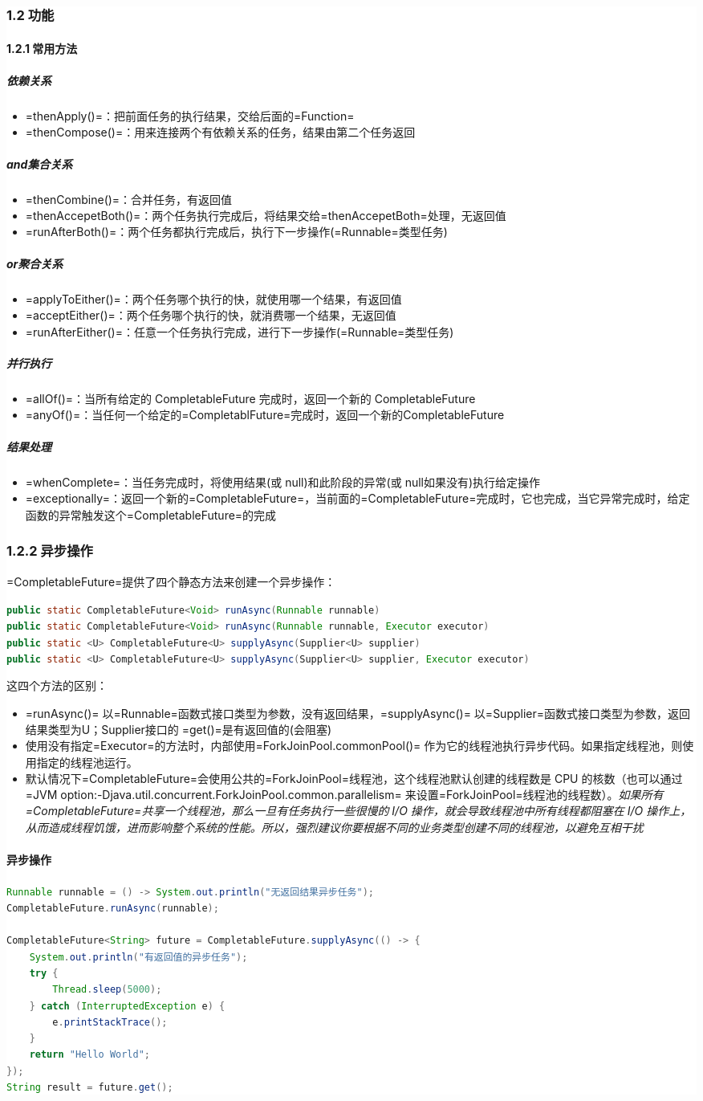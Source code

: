 ### 1.2 功能
#### 1.2.1 常用方法
##### 依赖关系
- =thenApply()=：把前面任务的执行结果，交给后面的=Function=
- =thenCompose()=：用来连接两个有依赖关系的任务，结果由第二个任务返回

##### and集合关系
- =thenCombine()=：合并任务，有返回值
- =thenAccepetBoth()=：两个任务执行完成后，将结果交给=thenAccepetBoth=处理，无返回值
- =runAfterBoth()=：两个任务都执行完成后，执行下一步操作(=Runnable=类型任务)

##### or聚合关系
- =applyToEither()=：两个任务哪个执行的快，就使用哪一个结果，有返回值
- =acceptEither()=：两个任务哪个执行的快，就消费哪一个结果，无返回值
- =runAfterEither()=：任意一个任务执行完成，进行下一步操作(=Runnable=类型任务)

##### 并行执行
- =allOf()=：当所有给定的 CompletableFuture 完成时，返回一个新的  CompletableFuture
- =anyOf()=：当任何一个给定的=CompletablFuture=完成时，返回一个新的CompletableFuture

##### 结果处理
- =whenComplete=：当任务完成时，将使用结果(或 null)和此阶段的异常(或 null如果没有)执行给定操作
- =exceptionally=：返回一个新的=CompletableFuture=，当前面的=CompletableFuture=完成时，它也完成，当它异常完成时，给定函数的异常触发这个=CompletableFuture=的完成

### 1.2.2 异步操作
=CompletableFuture=提供了四个静态方法来创建一个异步操作：

``` java
public static CompletableFuture<Void> runAsync(Runnable runnable)
public static CompletableFuture<Void> runAsync(Runnable runnable, Executor executor)
public static <U> CompletableFuture<U> supplyAsync(Supplier<U> supplier)
public static <U> CompletableFuture<U> supplyAsync(Supplier<U> supplier, Executor executor)
```

这四个方法的区别：

- =runAsync()=
  以=Runnable=函数式接口类型为参数，没有返回结果，=supplyAsync()=  以=Supplier=函数式接口类型为参数，返回结果类型为U；Supplier接口的  =get()=是有返回值的(会阻塞)
- 使用没有指定=Executor=的方法时，内部使用=ForkJoinPool.commonPool()=  作为它的线程池执行异步代码。如果指定线程池，则使用指定的线程池运行。
- 默认情况下=CompletableFuture=会使用公共的=ForkJoinPool=线程池，这个线程池默认创建的线程数是  CPU 的核数（也可以通过  =JVM option:-Djava.util.concurrent.ForkJoinPool.common.parallelism=  来设置=ForkJoinPool=线程池的线程数）。*如果所有=CompletableFuture=共享一个线程池，那么一旦有任务执行一些很慢的  I/O 操作，就会导致线程池中所有线程都阻塞在 I/O  操作上，从而造成线程饥饿，进而影响整个系统的性能。所以，强烈建议你要根据不同的业务类型创建不同的线程池，以避免互相干扰*

#### 异步操作
``` java
Runnable runnable = () -> System.out.println("无返回结果异步任务");
CompletableFuture.runAsync(runnable);

CompletableFuture<String> future = CompletableFuture.supplyAsync(() -> {
    System.out.println("有返回值的异步任务");
    try {
        Thread.sleep(5000);
    } catch (InterruptedException e) {
        e.printStackTrace();
    }
    return "Hello World";
});
String result = future.get();
```
